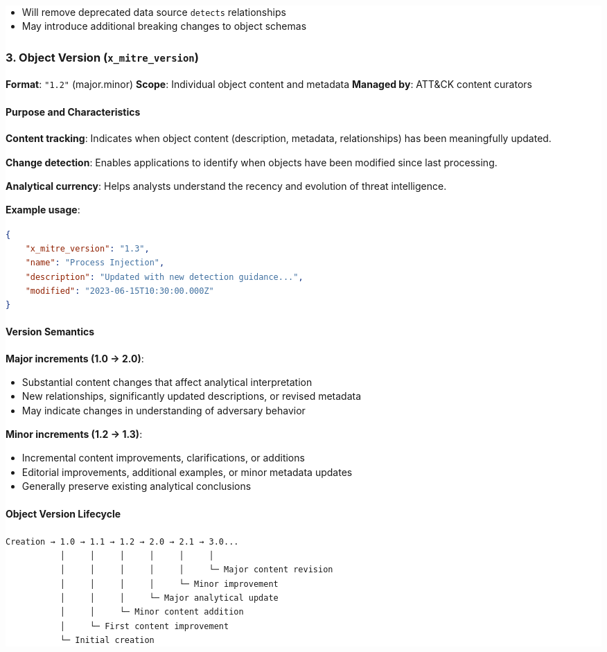 - Will remove deprecated data source `detects` relationships
- May introduce additional breaking changes to object schemas

### 3. Object Version (`x_mitre_version`)

**Format**: `"1.2"` (major.minor)
**Scope**: Individual object content and metadata
**Managed by**: ATT&CK content curators

#### Purpose and Characteristics

**Content tracking**: Indicates when object content (description, metadata, relationships) has been meaningfully updated.

**Change detection**: Enables applications to identify when objects have been modified since last processing.

**Analytical currency**: Helps analysts understand the recency and evolution of threat intelligence.

**Example usage**:

```json
{
    "x_mitre_version": "1.3",
    "name": "Process Injection",
    "description": "Updated with new detection guidance...",
    "modified": "2023-06-15T10:30:00.000Z"
}
```

#### Version Semantics

**Major increments (1.0 → 2.0)**:

- Substantial content changes that affect analytical interpretation
- New relationships, significantly updated descriptions, or revised metadata
- May indicate changes in understanding of adversary behavior

**Minor increments (1.2 → 1.3)**:

- Incremental content improvements, clarifications, or additions
- Editorial improvements, additional examples, or minor metadata updates
- Generally preserve existing analytical conclusions

#### Object Version Lifecycle

```shell
Creation → 1.0 → 1.1 → 1.2 → 2.0 → 2.1 → 3.0...
           │     │     │     │     │     │
           │     │     │     │     │     └─ Major content revision
           │     │     │     │     └─ Minor improvement
           │     │     │     └─ Major analytical update
           │     │     └─ Minor content addition
           │     └─ First content improvement
           └─ Initial creation
```
